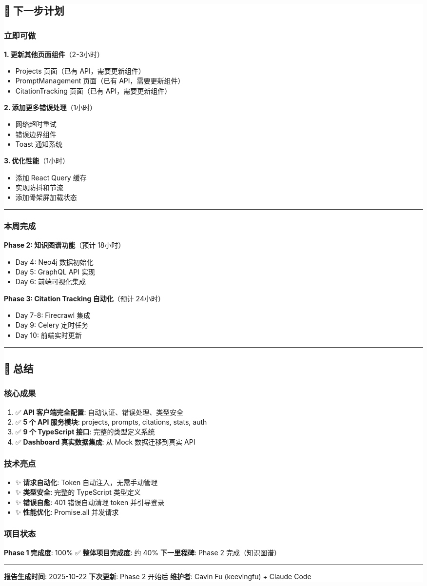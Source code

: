 
## 🚀 下一步计划

### 立即可做

**1. 更新其他页面组件**（2-3小时）
- Projects 页面（已有 API，需要更新组件）
- PromptManagement 页面（已有 API，需要更新组件）
- CitationTracking 页面（已有 API，需要更新组件）

**2. 添加更多错误处理**（1小时）
- 网络超时重试
- 错误边界组件
- Toast 通知系统

**3. 优化性能**（1小时）
- 添加 React Query 缓存
- 实现防抖和节流
- 添加骨架屏加载状态

---

### 本周完成

**Phase 2: 知识图谱功能**（预计 18小时）
- Day 4: Neo4j 数据初始化
- Day 5: GraphQL API 实现
- Day 6: 前端可视化集成

**Phase 3: Citation Tracking 自动化**（预计 24小时）
- Day 7-8: Firecrawl 集成
- Day 9: Celery 定时任务
- Day 10: 前端实时更新

---

## 🎉 总结

### 核心成果

1. ✅ **API 客户端完全配置**: 自动认证、错误处理、类型安全
2. ✅ **5 个 API 服务模块**: projects, prompts, citations, stats, auth
3. ✅ **9 个 TypeScript 接口**: 完整的类型定义系统
4. ✅ **Dashboard 真实数据集成**: 从 Mock 数据迁移到真实 API

### 技术亮点

- ✨ **请求自动化**: Token 自动注入，无需手动管理
- ✨ **类型安全**: 完整的 TypeScript 类型定义
- ✨ **错误自愈**: 401 错误自动清理 token 并引导登录
- ✨ **性能优化**: Promise.all 并发请求

### 项目状态

**Phase 1 完成度**: 100% ✅
**整体项目完成度**: 约 40%
**下一里程碑**: Phase 2 完成（知识图谱）

---

**报告生成时间**: 2025-10-22
**下次更新**: Phase 2 开始后
**维护者**: Cavin Fu (keevingfu) + Claude Code
